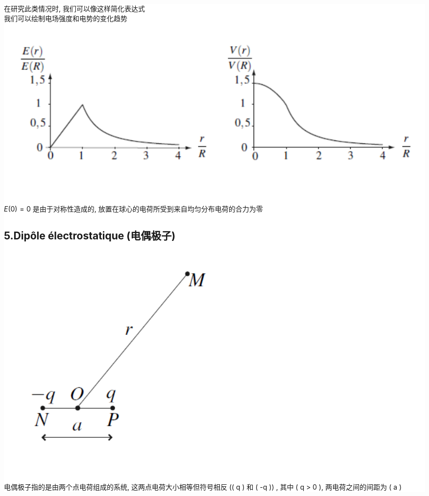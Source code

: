 在研究此类情况时, 我们可以像这样简化表达式                                 
我们可以绘制电场强度和电势的变化趋势                          

![1](../Électromagnétisme/c2img/19.png "19")

$E(0) = 0$ 是由于对称性造成的, 放置在球心的电荷所受到来自均匀分布电荷的合力为零                                              

## 5.Dipôle électrostatique (电偶极子)                

![1](../Électromagnétisme/c2img/20.png "20")

电偶极子指的是由两个点电荷组成的系统, 这两点电荷大小相等但符号相反 (\( q \) 和 \( -q \)) , 其中 \( q > 0 \), 两电荷之间的间距为 \( a \)   
